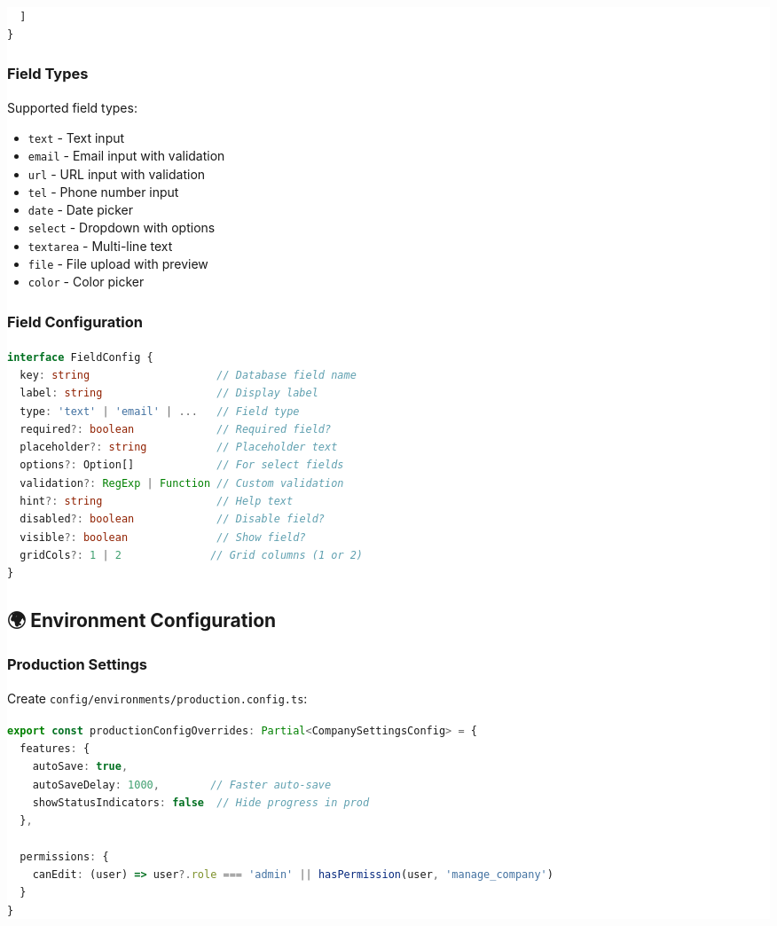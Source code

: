 ```typescript
  ]
}
```

### Field Types

Supported field types:

- `text` - Text input
- `email` - Email input with validation
- `url` - URL input with validation
- `tel` - Phone number input
- `date` - Date picker
- `select` - Dropdown with options
- `textarea` - Multi-line text
- `file` - File upload with preview
- `color` - Color picker

### Field Configuration

```typescript
interface FieldConfig {
  key: string                    // Database field name
  label: string                  // Display label
  type: 'text' | 'email' | ...   // Field type
  required?: boolean             // Required field?
  placeholder?: string           // Placeholder text
  options?: Option[]             // For select fields
  validation?: RegExp | Function // Custom validation
  hint?: string                  // Help text
  disabled?: boolean             // Disable field?
  visible?: boolean              // Show field?
  gridCols?: 1 | 2              // Grid columns (1 or 2)
}
```

## 🌍 Environment Configuration

### Production Settings

Create `config/environments/production.config.ts`:

```typescript
export const productionConfigOverrides: Partial<CompanySettingsConfig> = {
  features: {
    autoSave: true,
    autoSaveDelay: 1000,        // Faster auto-save
    showStatusIndicators: false  // Hide progress in prod
  },
  
  permissions: {
    canEdit: (user) => user?.role === 'admin' || hasPermission(user, 'manage_company')
  }
}
```
